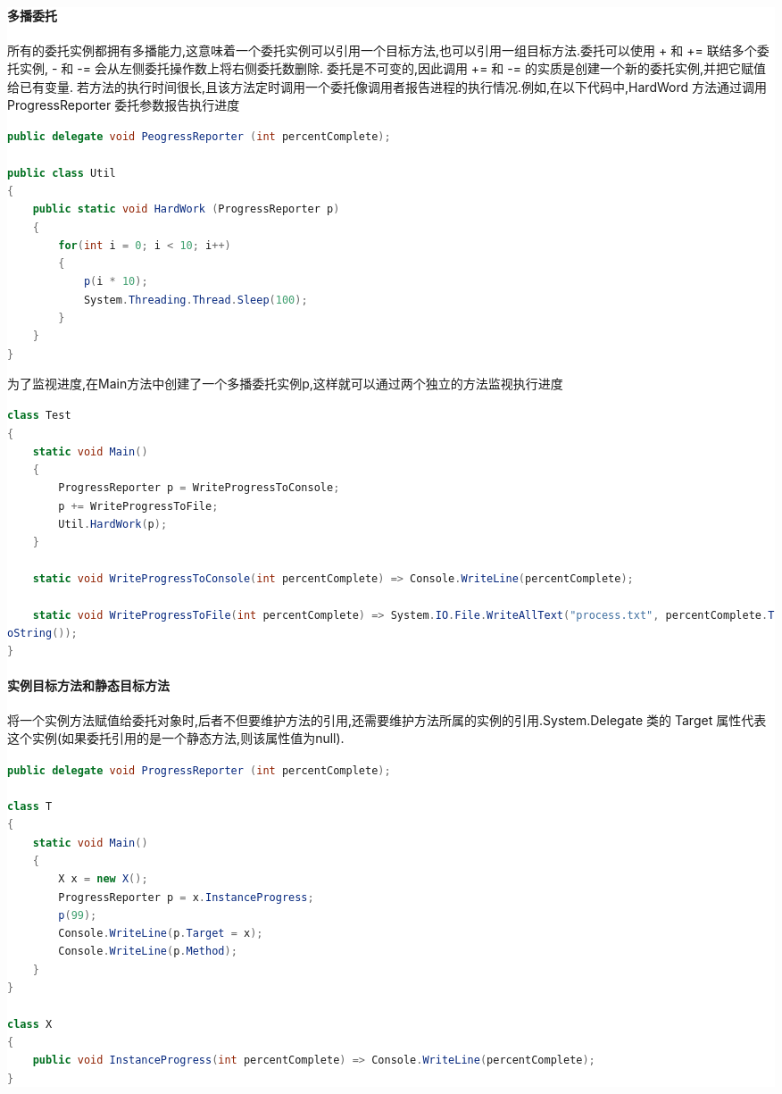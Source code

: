#### 多播委托

所有的委托实例都拥有多播能力,这意味着一个委托实例可以引用一个目标方法,也可以引用一组目标方法.委托可以使用 + 和 += 联结多个委托实例, - 和 -= 会从左侧委托操作数上将右侧委托数删除.
委托是不可变的,因此调用 += 和 -= 的实质是创建一个新的委托实例,并把它赋值给已有变量.
若方法的执行时间很长,且该方法定时调用一个委托像调用者报告进程的执行情况.例如,在以下代码中,HardWord 方法通过调用 ProgressReporter 委托参数报告执行进度

```cs
public delegate void PeogressReporter (int percentComplete);

public class Util
{
    public static void HardWork (ProgressReporter p)
    {
        for(int i = 0; i < 10; i++)
        {
            p(i * 10);
            System.Threading.Thread.Sleep(100);
        }
    }
}
```

为了监视进度,在Main方法中创建了一个多播委托实例p,这样就可以通过两个独立的方法监视执行进度

```cs
class Test
{
    static void Main()
    {
        ProgressReporter p = WriteProgressToConsole;
        p += WriteProgressToFile;
        Util.HardWork(p);
    }

    static void WriteProgressToConsole(int percentComplete) => Console.WriteLine(percentComplete);

    static void WriteProgressToFile(int percentComplete) => System.IO.File.WriteAllText("process.txt", percentComplete.ToString());
}
```

#### 实例目标方法和静态目标方法

将一个实例方法赋值给委托对象时,后者不但要维护方法的引用,还需要维护方法所属的实例的引用.System.Delegate 类的 Target 属性代表这个实例(如果委托引用的是一个静态方法,则该属性值为null).

```cs
public delegate void ProgressReporter (int percentComplete);

class T
{
    static void Main()
    {
        X x = new X();
        ProgressReporter p = x.InstanceProgress;
        p(99);
        Console.WriteLine(p.Target = x);
        Console.WriteLine(p.Method);
    }
}

class X
{
    public void InstanceProgress(int percentComplete) => Console.WriteLine(percentComplete);
}
```
